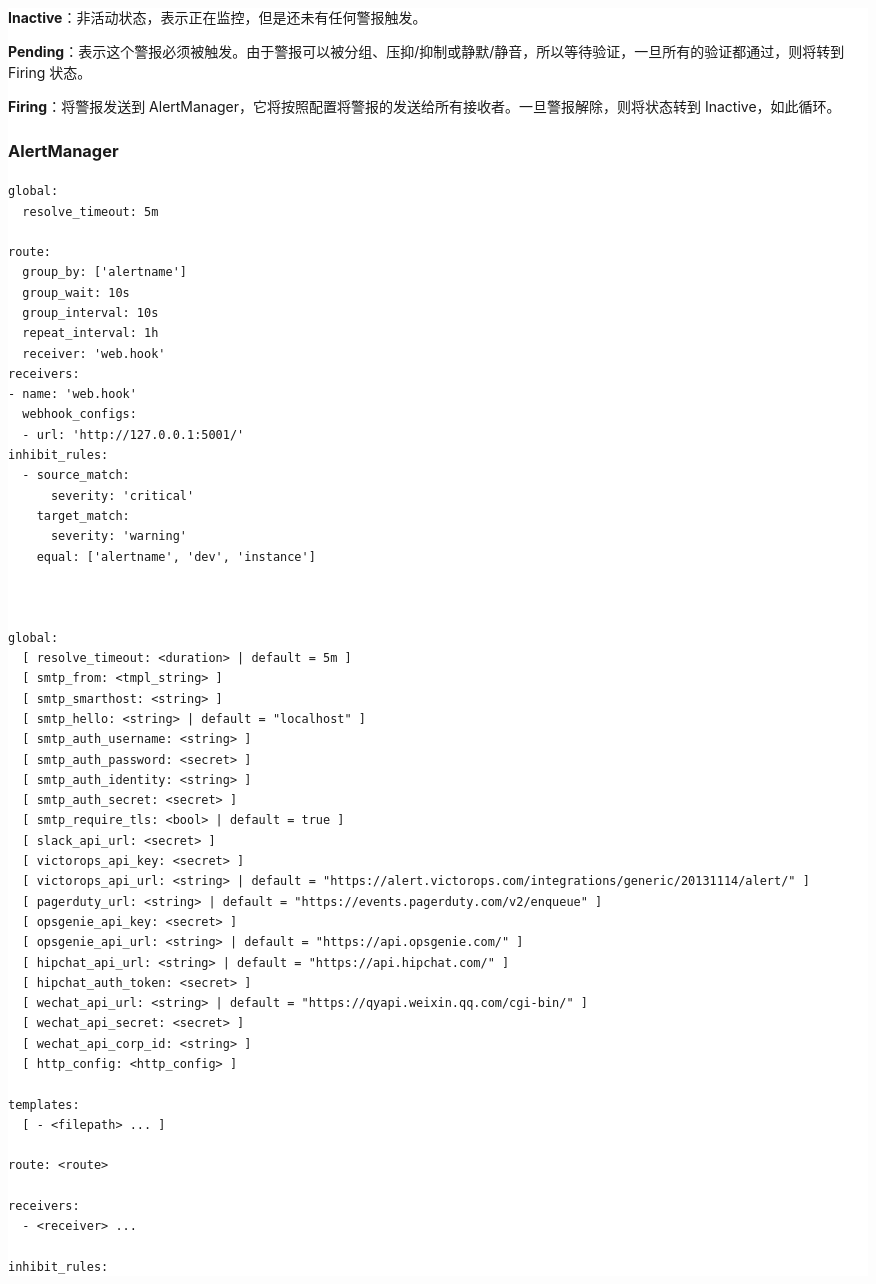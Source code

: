 **Inactive**：非活动状态，表示正在监控，但是还未有任何警报触发。

**Pending**：表示这个警报必须被触发。由于警报可以被分组、压抑/抑制或静默/静音，所以等待验证，一旦所有的验证都通过，则将转到 Firing 状态。

**Firing**：将警报发送到 AlertManager，它将按照配置将警报的发送给所有接收者。一旦警报解除，则将状态转到 Inactive，如此循环。



### AlertManager

```
global:
  resolve_timeout: 5m

route:
  group_by: ['alertname']
  group_wait: 10s
  group_interval: 10s
  repeat_interval: 1h
  receiver: 'web.hook'
receivers:
- name: 'web.hook'
  webhook_configs:
  - url: 'http://127.0.0.1:5001/'
inhibit_rules:
  - source_match:
      severity: 'critical'
    target_match:
      severity: 'warning'
    equal: ['alertname', 'dev', 'instance']
    
    
    
global:
  [ resolve_timeout: <duration> | default = 5m ]
  [ smtp_from: <tmpl_string> ] 
  [ smtp_smarthost: <string> ] 
  [ smtp_hello: <string> | default = "localhost" ]
  [ smtp_auth_username: <string> ]
  [ smtp_auth_password: <secret> ]
  [ smtp_auth_identity: <string> ]
  [ smtp_auth_secret: <secret> ]
  [ smtp_require_tls: <bool> | default = true ]
  [ slack_api_url: <secret> ]
  [ victorops_api_key: <secret> ]
  [ victorops_api_url: <string> | default = "https://alert.victorops.com/integrations/generic/20131114/alert/" ]
  [ pagerduty_url: <string> | default = "https://events.pagerduty.com/v2/enqueue" ]
  [ opsgenie_api_key: <secret> ]
  [ opsgenie_api_url: <string> | default = "https://api.opsgenie.com/" ]
  [ hipchat_api_url: <string> | default = "https://api.hipchat.com/" ]
  [ hipchat_auth_token: <secret> ]
  [ wechat_api_url: <string> | default = "https://qyapi.weixin.qq.com/cgi-bin/" ]
  [ wechat_api_secret: <secret> ]
  [ wechat_api_corp_id: <string> ]
  [ http_config: <http_config> ]

templates:
  [ - <filepath> ... ]

route: <route>

receivers:
  - <receiver> ...

inhibit_rules:
```